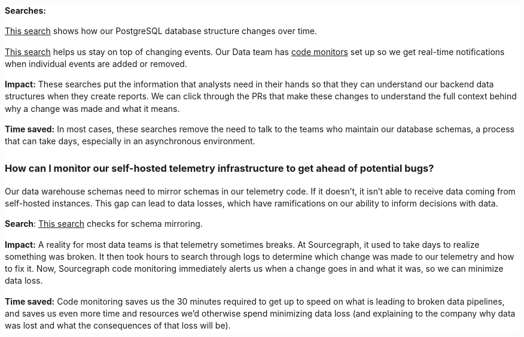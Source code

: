 **Searches:**

[This search](https://sourcegraph.com/search?q=context:global+repo:%5Egithub%5C.com/sourcegraph/sourcegraph%24+file:%5Einternal/database/schema%5C.md+type:diff&patternType=literal) shows how our PostgreSQL database structure changes over time.

<p style={{ width: '100%' }}>
    <iframe src="https://sourcegraph.com/embed/notebooks/Tm90ZWJvb2s6MTg3?theme=light" frameBorder="0" sandbox="allow-scripts allow-same-origin allow-popups" style={{ width: '100%', height: '300px' }}></iframe>
</p>

[This search](https://sourcegraph.com/search?q=context:global+repo:%5Egithub%5C.com/sourcegraph/sourcegraph+eventLogger.log%28+type:diff&patternType=literal) helps us stay on top of changing events. Our Data team has [code monitors](https://docs.sourcegraph.com/code_monitoring/how-tos/starting_points) set up so we get real-time notifications when individual events are added or removed.

<p style={{ width: '100%' }}>
    <iframe src="https://sourcegraph.com/embed/notebooks/Tm90ZWJvb2s6MTg4?theme=light" frameBorder="0" sandbox="allow-scripts allow-same-origin allow-popups" style={{ width: '100%', height: '300px' }}></iframe>
</p>

**Impact:** These searches put the information that analysts need in their hands so that they can understand our backend data structures when they create reports. We can click through the PRs that make these changes to understand the full context behind why a change was made and what it means.

**Time saved:** In most cases, these searches remove the need to talk to the teams who maintain our database schemas, a process that can take days, especially in an asynchronous environment.

### How can I monitor our self-hosted telemetry infrastructure to get ahead of potential bugs?

Our data warehouse schemas need to mirror schemas in our telemetry code. If it doesn’t, it isn’t able to receive data coming from self-hosted instances. This gap can lead to data losses, which have ramifications on our ability to inform decisions with data.

**Search**: [This search](https://sourcegraph.com/search?q=context:global+repo:%5Egitlab%5C.com/sourcegraph/sourcegraph%24+file:%5Ecmd/frontend/internal/app/updatecheck/handler%5C.go+json+type:diff&patternType=literal) checks for schema mirroring.

<p style={{ width: '100%' }}>
    <iframe src="https://sourcegraph.com/embed/notebooks/Tm90ZWJvb2s6MTg5?theme=light" frameBorder="0" sandbox="allow-scripts allow-same-origin allow-popups" style={{ width: '100%', height: '300px' }}></iframe>
</p>

**Impact:** A reality for most data teams is that telemetry sometimes breaks. At Sourcegraph, it used to take days to realize something was broken. It then took hours to search through logs to determine which change was made to our telemetry and how to fix it. Now, Sourcegraph code monitoring immediately alerts us when a change goes in and what it was, so we can minimize data loss.

**Time saved:** Code monitoring saves us the 30 minutes required to get up to speed on what is leading to broken data pipelines, and saves us even more time and resources we’d otherwise spend minimizing data loss (and explaining to the company why data was lost and what the consequences of that loss will be).
